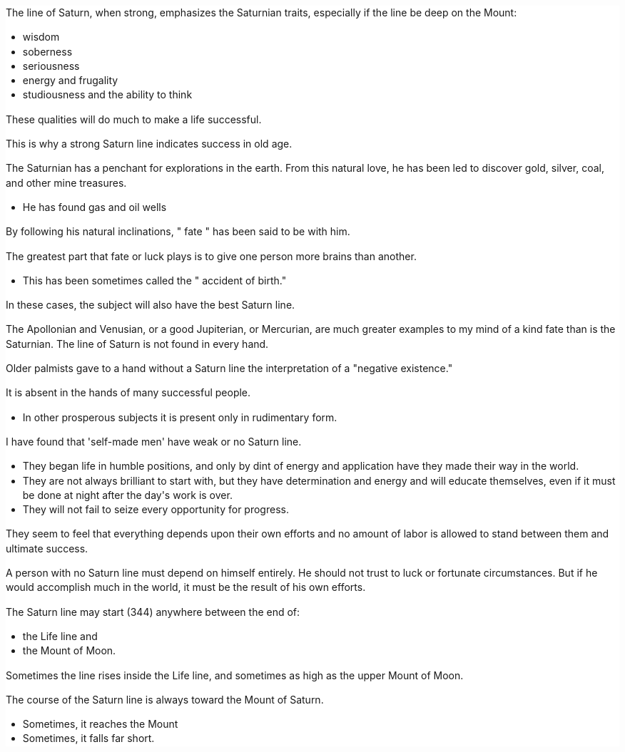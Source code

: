 



The line of Saturn, when strong, emphasizes the Saturnian traits, especially if the line be deep on the Mount:
- wisdom
- soberness
- seriousness
- energy and frugality
- studiousness and the ability to think

These qualities will do much to make a life successful.

This is why a strong Saturn line indicates  success in old age. 

The Saturnian has a penchant for explorations in the earth. From this natural love, he has been led to discover gold, silver, coal, and other mine treasures.
- He has found gas and oil wells

By following his natural inclinations, " fate " has been said to be with him. 

The greatest part that fate or luck plays is to give one person more brains than another. 
- This has been sometimes called the " accident of birth." 

In these cases, the subject will also have the best Saturn line. 

The Apollonian and Venusian, or a good Jupiterian, or Mercurian, are much greater examples to my mind of a kind fate than is the Saturnian. The line of Saturn is not found in every hand. 

Older palmists gave to a hand without a Saturn line the interpretation of a "negative existence." 

It is absent in the hands of many successful people.
- In other prosperous subjects it is present only in rudimentary form. 



I have found that 'self-made men' have weak or no Saturn line. 
- They began life in humble positions, and only by dint of energy and application have they made their way in the world. 
- They are not always brilliant to start with, but they have determination and energy and will educate themselves, even if it must be done at night after the day's work is over.
- They will not fail to seize every opportunity for progress. 

They seem to feel that everything depends upon their own efforts and no amount of labor is allowed to stand between them and ultimate success. 



A person with no Saturn line must depend on himself entirely. He should not trust to luck or fortunate circumstances. But if he would accomplish much in the world, it must be the result of his own efforts. 

The Saturn line may start (344) anywhere between the end of:
- the Life line and
- the Mount of Moon. 

Sometimes the line rises inside the Life line, and sometimes as high as the upper Mount of Moon. 

The course of the Saturn line is always toward the Mount of Saturn. 
- Sometimes, it reaches the Mount
- Sometimes, it falls far short. 
